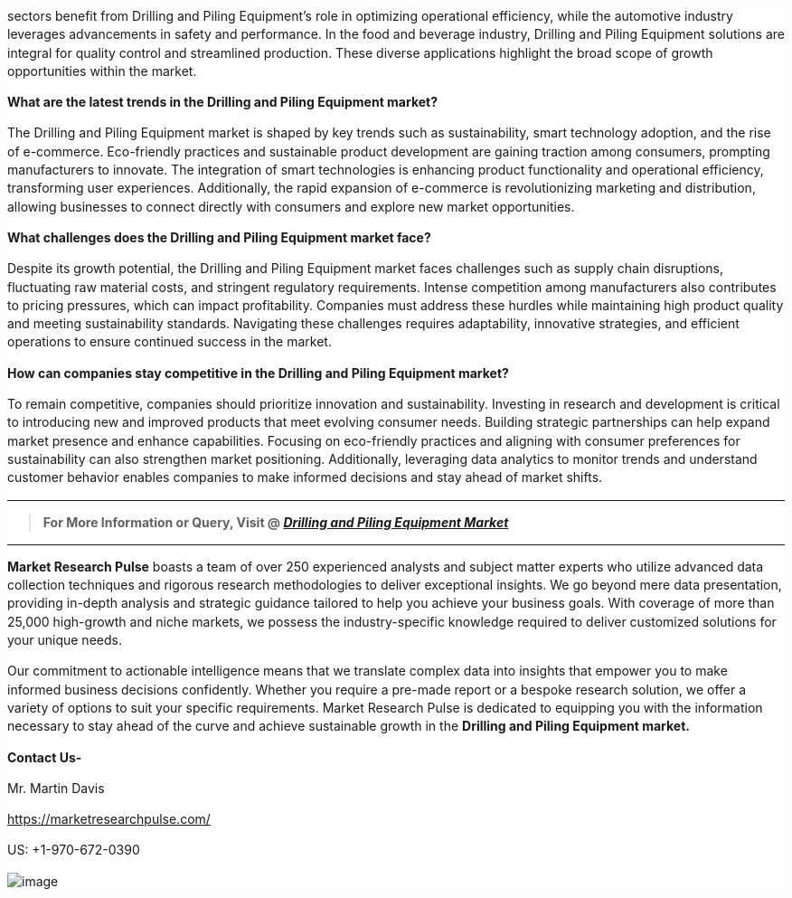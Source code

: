 sectors benefit from Drilling and Piling Equipment&rsquo;s role in optimizing operational efficiency, while the automotive industry leverages advancements in safety and performance. In the food and beverage industry, Drilling and Piling Equipment solutions are integral for quality control and streamlined production. These diverse applications highlight the broad scope of growth opportunities within the market.</p><p><strong>What are the latest trends in the Drilling and Piling Equipment market?</strong></p><p>The Drilling and Piling Equipment market is shaped by key trends such as sustainability, smart technology adoption, and the rise of e-commerce. Eco-friendly practices and sustainable product development are gaining traction among consumers, prompting manufacturers to innovate. The integration of smart technologies is enhancing product functionality and operational efficiency, transforming user experiences. Additionally, the rapid expansion of e-commerce is revolutionizing marketing and distribution, allowing businesses to connect directly with consumers and explore new market opportunities.</p><p><strong>What challenges does the Drilling and Piling Equipment market face?</strong></p><p>Despite its growth potential, the Drilling and Piling Equipment market faces challenges such as supply chain disruptions, fluctuating raw material costs, and stringent regulatory requirements. Intense competition among manufacturers also contributes to pricing pressures, which can impact profitability. Companies must address these hurdles while maintaining high product quality and meeting sustainability standards. Navigating these challenges requires adaptability, innovative strategies, and efficient operations to ensure continued success in the market.</p><p><strong>How can companies stay competitive in the Drilling and Piling Equipment market?</strong></p><p>To remain competitive, companies should prioritize innovation and sustainability. Investing in research and development is critical to introducing new and improved products that meet evolving consumer needs. Building strategic partnerships can help expand market presence and enhance capabilities. Focusing on eco-friendly practices and aligning with consumer preferences for sustainability can also strengthen market positioning. Additionally, leveraging data analytics to monitor trends and understand customer behavior enables companies to make informed decisions and stay ahead of market shifts.</p><hr /><blockquote><p><strong>For More Information or Query, Visit @&nbsp;<em><a href="https://marketresearchpulse.com/report/52031/drilling-and-piling-equipment-market?utm_source=Linkedin&utm_medium=052">Drilling and Piling Equipment Market</a></em></strong></p></blockquote><hr /><p><strong>Market Research Pulse</strong> boasts a team of over 250 experienced analysts and subject matter experts who utilize advanced data collection techniques and rigorous research methodologies to deliver exceptional insights. We go beyond mere data presentation, providing in-depth analysis and strategic guidance tailored to help you achieve your business goals. With coverage of more than 25,000 high-growth and niche markets, we possess the industry-specific knowledge required to deliver customized solutions for your unique needs.</p><p>Our commitment to actionable intelligence means that we translate complex data into insights that empower you to make informed business decisions confidently. Whether you require a pre-made report or a bespoke research solution, we offer a variety of options to suit your specific requirements. Market Research Pulse is dedicated to equipping you with the information necessary to stay ahead of the curve and achieve sustainable growth in the <strong>Drilling and Piling Equipment market.</strong></p><p><strong>Contact Us-</strong></p><p>Mr. Martin Davis</p><p>https://marketresearchpulse.com/</p><p>US: +1-970-672-0390</p>
![image](https://github.com/user-attachments/assets/7da9d3c4-5400-4c1e-9f00-2ff9fbe5477b)
